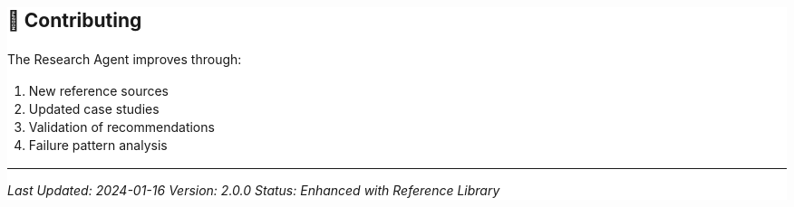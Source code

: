 ## 🤝 Contributing

The Research Agent improves through:

1. New reference sources
2. Updated case studies
3. Validation of recommendations
4. Failure pattern analysis

---

*Last Updated: 2024-01-16*
*Version: 2.0.0*
*Status: Enhanced with Reference Library*
